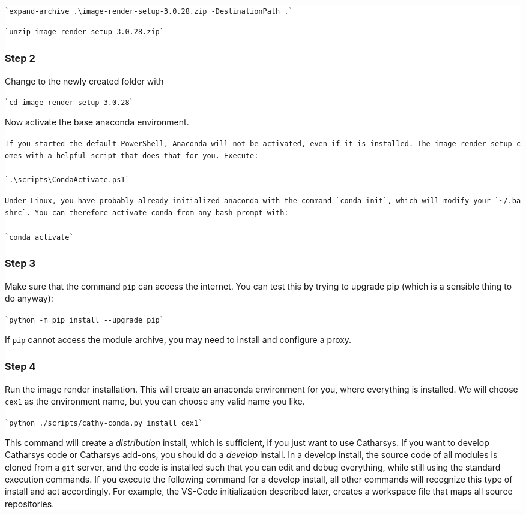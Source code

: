 ```{admonition} PowerShell
`expand-archive .\image-render-setup-3.0.28.zip -DestinationPath .`
```

```{admonition} Linux
`unzip image-render-setup-3.0.28.zip`
```

### Step 2

Change to the newly created folder with 

```{admonition} Shell
`cd image-render-setup-3.0.28`
```

Now activate the base anaconda environment. 

```{admonition} PowerShell
If you started the default PowerShell, Anaconda will not be activated, even if it is installed. The image render setup comes with a helpful script that does that for you. Execute:

`.\scripts\CondaActivate.ps1`
```

```{admonition} Linux
Under Linux, you have probably already initialized anaconda with the command `conda init`, which will modify your `~/.bashrc`. You can therefore activate conda from any bash prompt with:

`conda activate`
```

### Step 3

Make sure that the command `pip` can access the internet. You can test this by trying to upgrade pip (which is a sensible thing to do anyway):

```{admonition} Shell
`python -m pip install --upgrade pip`
```

If `pip` cannot access the module archive, you may need to install and configure a proxy.

### Step 4

Run the image render installation. This will create an anaconda environment for you, where everything is installed. We will choose `cex1` as the environment name, but you can choose any valid name you like.

```{admonition} Shell
`python ./scripts/cathy-conda.py install cex1`
```
This command will create a *distribution* install, which is sufficient, if you just want to use Catharsys. If you want to develop Catharsys code or Catharsys add-ons, you should do a *develop* install. In a develop install, the source code of all modules is cloned from a `git` server, and the code is installed such that you can edit and debug everything, while still using the standard execution commands. If you execute the following command for a develop install, all other commands will recognize this type of install and act accordingly. For example, the VS-Code initialization described later, creates a workspace file that maps all source repositories.
